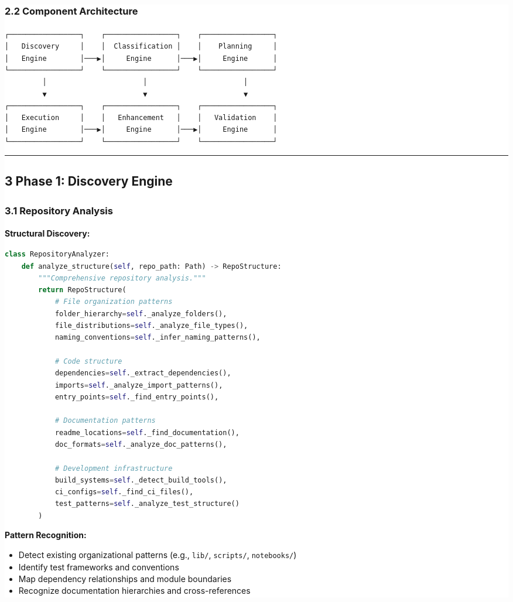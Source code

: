 ### 2.2  Component Architecture

```text
┌─────────────────┐    ┌─────────────────┐    ┌─────────────────┐
│   Discovery     │    │  Classification │    │    Planning     │
│   Engine        │───▶│     Engine      │───▶│     Engine      │
└─────────────────┘    └─────────────────┘    └─────────────────┘
         │                       │                       │
         ▼                       ▼                       ▼
┌─────────────────┐    ┌─────────────────┐    ┌─────────────────┐
│   Execution     │    │   Enhancement   │    │   Validation    │
│   Engine        │───▶│     Engine      │───▶│     Engine      │
└─────────────────┘    └─────────────────┘    └─────────────────┘
```

---

## 3  Phase 1: Discovery Engine

### 3.1  Repository Analysis

**Structural Discovery:**
```python
class RepositoryAnalyzer:
    def analyze_structure(self, repo_path: Path) -> RepoStructure:
        """Comprehensive repository analysis."""
        return RepoStructure(
            # File organization patterns
            folder_hierarchy=self._analyze_folders(),
            file_distributions=self._analyze_file_types(),
            naming_conventions=self._infer_naming_patterns(),
            
            # Code structure
            dependencies=self._extract_dependencies(),
            imports=self._analyze_import_patterns(),
            entry_points=self._find_entry_points(),
            
            # Documentation patterns
            readme_locations=self._find_documentation(),
            doc_formats=self._analyze_doc_patterns(),
            
            # Development infrastructure
            build_systems=self._detect_build_tools(),
            ci_configs=self._find_ci_files(),
            test_patterns=self._analyze_test_structure()
        )
```

**Pattern Recognition:**
* Detect existing organizational patterns (e.g., `lib/`, `scripts/`, `notebooks/`)
* Identify test frameworks and conventions
* Map dependency relationships and module boundaries
* Recognize documentation hierarchies and cross-references
